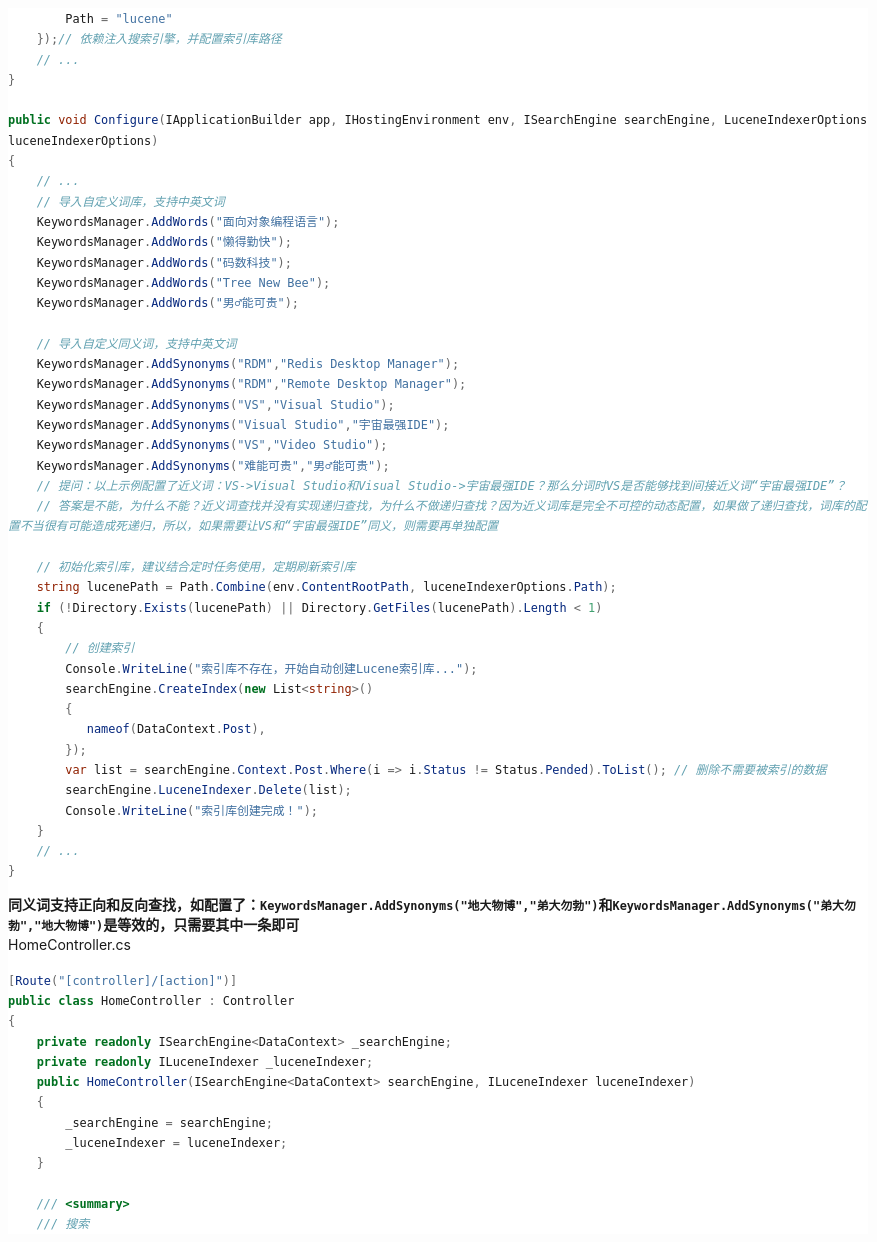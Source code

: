 ```csharp
        Path = "lucene"
    });// 依赖注入搜索引擎，并配置索引库路径
    // ...
}

public void Configure(IApplicationBuilder app, IHostingEnvironment env, ISearchEngine searchEngine, LuceneIndexerOptions luceneIndexerOptions)
{
    // ...
    // 导入自定义词库，支持中英文词
    KeywordsManager.AddWords("面向对象编程语言");
    KeywordsManager.AddWords("懒得勤快");
    KeywordsManager.AddWords("码数科技");
    KeywordsManager.AddWords("Tree New Bee");
    KeywordsManager.AddWords("男♂能可贵");
        
    // 导入自定义同义词，支持中英文词
    KeywordsManager.AddSynonyms("RDM","Redis Desktop Manager");
    KeywordsManager.AddSynonyms("RDM","Remote Desktop Manager");
    KeywordsManager.AddSynonyms("VS","Visual Studio");
    KeywordsManager.AddSynonyms("Visual Studio","宇宙最强IDE");
    KeywordsManager.AddSynonyms("VS","Video Studio");
    KeywordsManager.AddSynonyms("难能可贵","男♂能可贵");
    // 提问：以上示例配置了近义词：VS->Visual Studio和Visual Studio->宇宙最强IDE？那么分词时VS是否能够找到间接近义词“宇宙最强IDE”？
    // 答案是不能，为什么不能？近义词查找并没有实现递归查找，为什么不做递归查找？因为近义词库是完全不可控的动态配置，如果做了递归查找，词库的配置不当很有可能造成死递归，所以，如果需要让VS和“宇宙最强IDE”同义，则需要再单独配置
        
    // 初始化索引库，建议结合定时任务使用，定期刷新索引库
    string lucenePath = Path.Combine(env.ContentRootPath, luceneIndexerOptions.Path);
    if (!Directory.Exists(lucenePath) || Directory.GetFiles(lucenePath).Length < 1)
    {
        // 创建索引
        Console.WriteLine("索引库不存在，开始自动创建Lucene索引库...");
        searchEngine.CreateIndex(new List<string>()
        {
           nameof(DataContext.Post),
        });
        var list = searchEngine.Context.Post.Where(i => i.Status != Status.Pended).ToList(); // 删除不需要被索引的数据
        searchEngine.LuceneIndexer.Delete(list);
        Console.WriteLine("索引库创建完成！");
    }    
    // ...
}

```
**同义词支持正向和反向查找，如配置了：`KeywordsManager.AddSynonyms("地大物博","弟大勿勃")`和`KeywordsManager.AddSynonyms("弟大勿勃","地大物博")`是等效的，只需要其中一条即可**  
HomeController.cs
```csharp
[Route("[controller]/[action]")]
public class HomeController : Controller
{
    private readonly ISearchEngine<DataContext> _searchEngine;
    private readonly ILuceneIndexer _luceneIndexer;
    public HomeController(ISearchEngine<DataContext> searchEngine, ILuceneIndexer luceneIndexer)
    {
        _searchEngine = searchEngine;
        _luceneIndexer = luceneIndexer;
    }

    /// <summary>
    /// 搜索
```